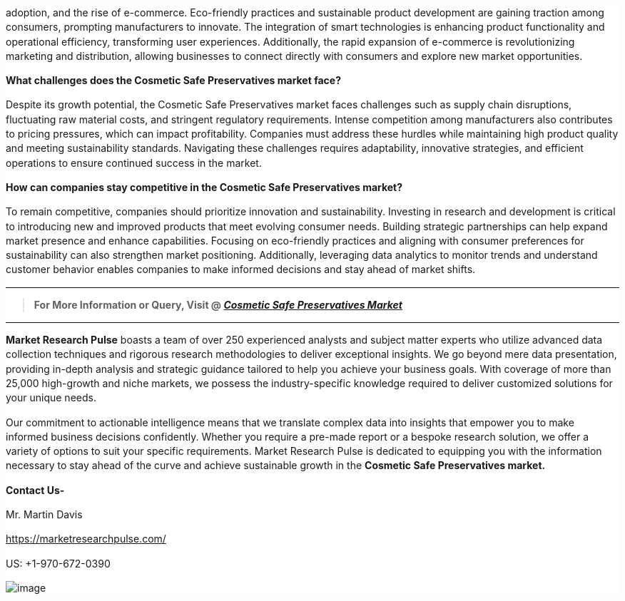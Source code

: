 adoption, and the rise of e-commerce. Eco-friendly practices and sustainable product development are gaining traction among consumers, prompting manufacturers to innovate. The integration of smart technologies is enhancing product functionality and operational efficiency, transforming user experiences. Additionally, the rapid expansion of e-commerce is revolutionizing marketing and distribution, allowing businesses to connect directly with consumers and explore new market opportunities.</p><p><strong>What challenges does the Cosmetic Safe Preservatives market face?</strong></p><p>Despite its growth potential, the Cosmetic Safe Preservatives market faces challenges such as supply chain disruptions, fluctuating raw material costs, and stringent regulatory requirements. Intense competition among manufacturers also contributes to pricing pressures, which can impact profitability. Companies must address these hurdles while maintaining high product quality and meeting sustainability standards. Navigating these challenges requires adaptability, innovative strategies, and efficient operations to ensure continued success in the market.</p><p><strong>How can companies stay competitive in the Cosmetic Safe Preservatives market?</strong></p><p>To remain competitive, companies should prioritize innovation and sustainability. Investing in research and development is critical to introducing new and improved products that meet evolving consumer needs. Building strategic partnerships can help expand market presence and enhance capabilities. Focusing on eco-friendly practices and aligning with consumer preferences for sustainability can also strengthen market positioning. Additionally, leveraging data analytics to monitor trends and understand customer behavior enables companies to make informed decisions and stay ahead of market shifts.</p><hr /><blockquote><p><strong>For More Information or Query, Visit @&nbsp;<em><a href="https://marketresearchpulse.com/report/122056/cosmetic-safe-preservatives-market?utm_source=Linkedin&utm_medium=028">Cosmetic Safe Preservatives Market</a></em></strong></p></blockquote><hr /><p><strong>Market Research Pulse</strong> boasts a team of over 250 experienced analysts and subject matter experts who utilize advanced data collection techniques and rigorous research methodologies to deliver exceptional insights. We go beyond mere data presentation, providing in-depth analysis and strategic guidance tailored to help you achieve your business goals. With coverage of more than 25,000 high-growth and niche markets, we possess the industry-specific knowledge required to deliver customized solutions for your unique needs.</p><p>Our commitment to actionable intelligence means that we translate complex data into insights that empower you to make informed business decisions confidently. Whether you require a pre-made report or a bespoke research solution, we offer a variety of options to suit your specific requirements. Market Research Pulse is dedicated to equipping you with the information necessary to stay ahead of the curve and achieve sustainable growth in the <strong>Cosmetic Safe Preservatives market.</strong></p><p><strong>Contact Us-</strong></p><p>Mr. Martin Davis</p><p>https://marketresearchpulse.com/</p><p>US: +1-970-672-0390</p>
![image](https://github.com/user-attachments/assets/6f960eef-d8d9-4041-81a2-3581bfa51caf)
